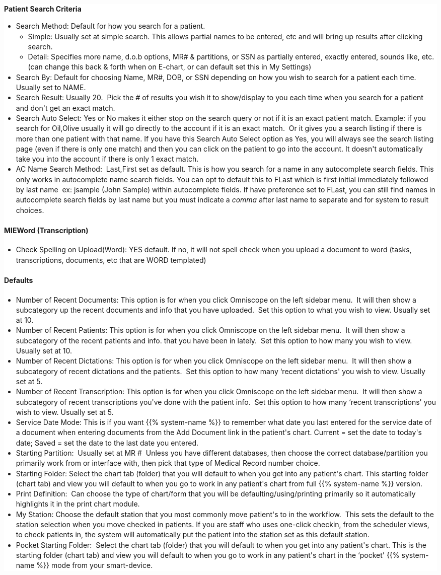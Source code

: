 **Patient Search Criteria**

* Search Method: Default for how you search for a patient.
    * Simple: Usually set at simple search. This allows partial names to be entered, etc and will bring up results after clicking search.
    * Detail: Specifies more name, d.o.b options, MR# & partitions, or SSN as partially entered, exactly entered, sounds like, etc. (can change this back & forth when on E-chart, or can default set this in My Settings)
* Search By: Default for choosing Name, MR#, DOB, or SSN depending on how you wish to search for a patient each time. Usually set to NAME.
* Search Result: Usually 20.  Pick the # of results you wish it to show/display to you each time when you search for a patient and don't get an exact match.
* Search Auto Select: Yes or No makes it either stop on the search query or not if it is an exact patient match. Example: if you search for Oil,Olive usually it will go directly to the account if it is an exact match.  Or it gives you a search listing if there is more than one patient with that name. If you have this Search Auto Select option as Yes, you will always see the search listing page (even if there is only one match) and then you can click on the patient to go into the account. It doesn't automatically take you into the account if there is only 1 exact match.
* AC Name Search Method:  Last,First set as default. This is how you search for a name in any autocomplete search fields. This only works in autocomplete name search fields. You can opt to default this to FLast which is first initial immediately followed by last name  ex: jsample (John Sample) within autocomplete fields. If have preference set to FLast, you can still find names in autocomplete search fields by last name but you must indicate a <em>comma</em> after last name to separate and for system to result choices.

#### MIEWord (Transcription)

* Check Spelling on Upload(Word): YES default. If no, it will not spell check when you upload a document to word (tasks, transcriptions, documents, etc that are WORD templated)

#### Defaults

* Number of Recent Documents: This option is for when you click Omniscope on the left sidebar menu.  It will then show a subcategory up the recent documents and info that you have uploaded.  Set this option to what you wish to view. Usually set at 10.
* Number of Recent Patients: This option is for when you click Omniscope on the left sidebar menu.  It will then show a subcategory of the recent patients and info. that you have been in lately.  Set this option to how many you wish to view. Usually set at 10.
* Number of Recent Dictations: This option is for when you click Omniscope on the left sidebar menu.  It will then show a subcategory of recent dictations and the patients.  Set this option to how many ‘recent dictations' you wish to view. Usually set at 5.
* Number of Recent Transcription: This option is for when you click Omniscope on the left sidebar menu.  It will then show a subcategory of recent transcriptions you've done with the patient info.  Set this option to how many ‘recent transcriptions' you wish to view. Usually set at 5.
* Service Date Mode: This is if you want {{% system-name %}} to remember what date you last entered for the service date of a document when entering documents from the Add Document link in the patient's chart. Current = set the date to today's date; Saved = set the date to the last date you entered.
* Starting Partition:  Usually set at MR #  Unless you have different databases, then choose the correct database/partition you primarily work from or interface with, then pick that type of Medical Record number choice.
* Starting Folder: Select the chart tab (folder) that you will default to when you get into any patient's chart. This starting folder (chart tab) and view you will default to when you go to work in any patient's chart from full {{% system-name %}} version.
* Print Definition:  Can choose the type of chart/form that you will be defaulting/using/printing primarily so it automatically highlights it in the print chart module.
* My Station: Choose the default station that you most commonly move patient's to in the workflow.  This sets the default to the station selection when you move checked in patients. If you are staff who uses one-click checkin, from the scheduler views, to check patients in, the system will automatically put the patient into the station set as this default station.
* Pocket Starting Folder:  Select the chart tab (folder) that you will default to when you get into any patient's chart. This is the starting folder (chart tab) and view you will default to when you go to work in any patient's chart in the ‘pocket' {{% system-name %}} mode from your smart-device.